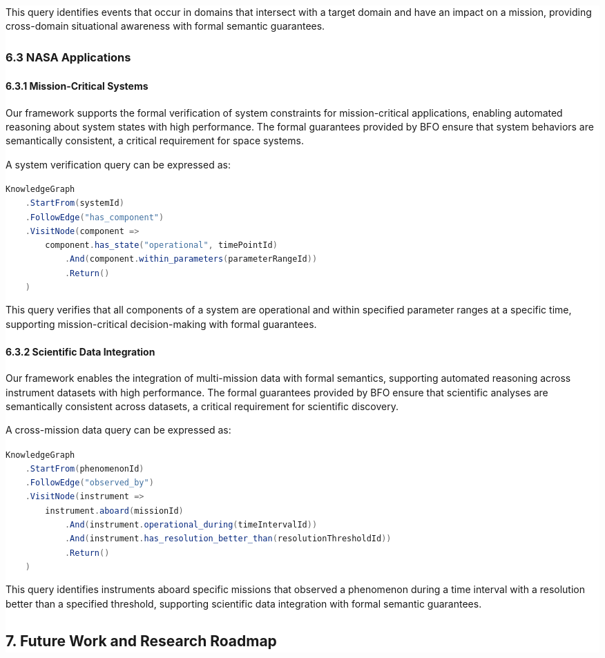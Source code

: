 This query identifies events that occur in domains that intersect with a target domain and have an impact on a mission, providing cross-domain situational awareness with formal semantic guarantees.

### 6.3 NASA Applications

#### 6.3.1 Mission-Critical Systems

Our framework supports the formal verification of system constraints for mission-critical applications, enabling automated reasoning about system states with high performance. The formal guarantees provided by BFO ensure that system behaviors are semantically consistent, a critical requirement for space systems.

A system verification query can be expressed as:

```csharp
KnowledgeGraph
    .StartFrom(systemId)
    .FollowEdge("has_component")
    .VisitNode(component => 
        component.has_state("operational", timePointId)
            .And(component.within_parameters(parameterRangeId))
            .Return()
    )
```

This query verifies that all components of a system are operational and within specified parameter ranges at a specific time, supporting mission-critical decision-making with formal guarantees.

#### 6.3.2 Scientific Data Integration

Our framework enables the integration of multi-mission data with formal semantics, supporting automated reasoning across instrument datasets with high performance. The formal guarantees provided by BFO ensure that scientific analyses are semantically consistent across datasets, a critical requirement for scientific discovery.

A cross-mission data query can be expressed as:

```csharp
KnowledgeGraph
    .StartFrom(phenomenonId)
    .FollowEdge("observed_by")
    .VisitNode(instrument => 
        instrument.aboard(missionId)
            .And(instrument.operational_during(timeIntervalId))
            .And(instrument.has_resolution_better_than(resolutionThresholdId))
            .Return()
    )
```

This query identifies instruments aboard specific missions that observed a phenomenon during a time interval with a resolution better than a specified threshold, supporting scientific data integration with formal semantic guarantees.

## 7. Future Work and Research Roadmap
